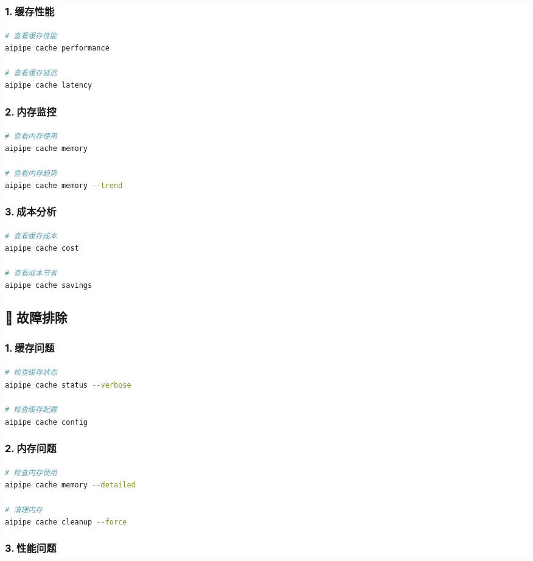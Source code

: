 ### 1. 缓存性能

```bash
# 查看缓存性能
aipipe cache performance

# 查看缓存延迟
aipipe cache latency
```

### 2. 内存监控

```bash
# 查看内存使用
aipipe cache memory

# 查看内存趋势
aipipe cache memory --trend
```

### 3. 成本分析

```bash
# 查看缓存成本
aipipe cache cost

# 查看成本节省
aipipe cache savings
```

## 🔧 故障排除

### 1. 缓存问题

```bash
# 检查缓存状态
aipipe cache status --verbose

# 检查缓存配置
aipipe cache config
```

### 2. 内存问题

```bash
# 检查内存使用
aipipe cache memory --detailed

# 清理内存
aipipe cache cleanup --force
```

### 3. 性能问题
